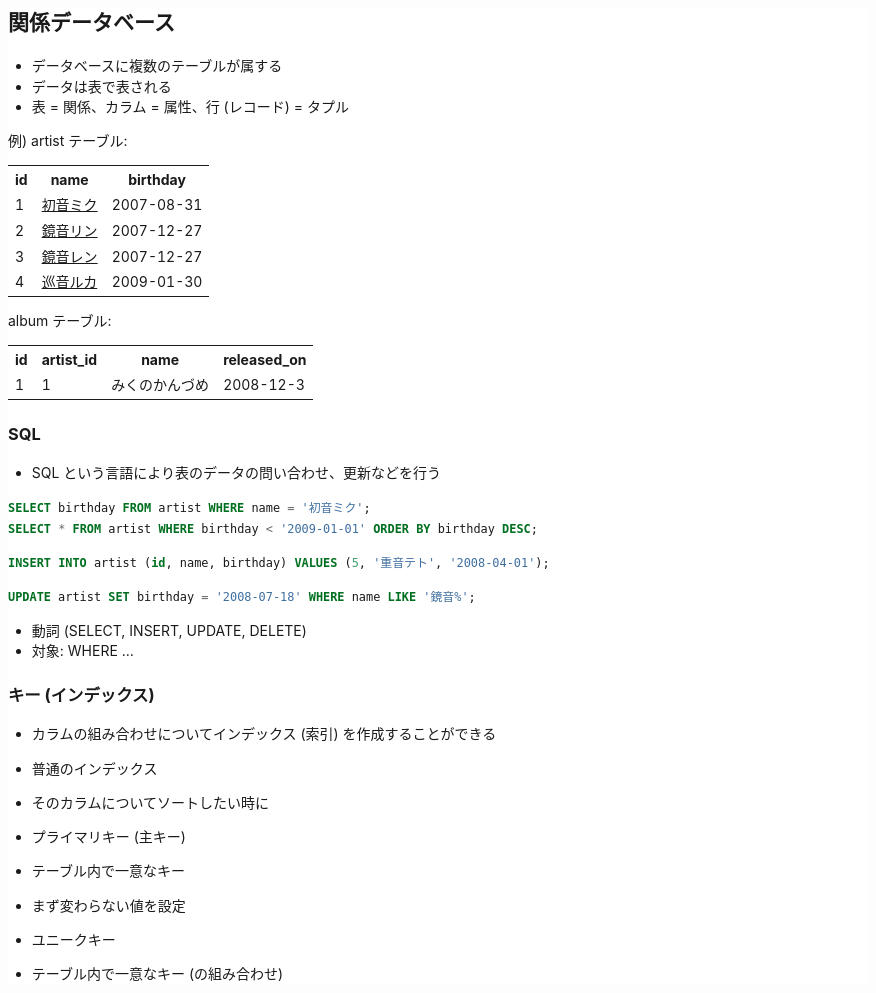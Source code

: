 ##  関係データベース

*  データベースに複数のテーブルが属する
*  データは表で表される
  *  表 = 関係、カラム = 属性、行 (レコード) = タプル

例) artist テーブル:

<table>
  <tr><th>id</th><th>name</th><th>birthday</th></tr>
  <tr><td>1</td><td><a class="okeyword" href="http://d.hatena.ne.jp/keyword/%BD%E9%B2%BB%A5%DF%A5%AF">初音ミク</a></td><td>2007-08-31</td></tr>
  <tr><td>2</td><td><a class="okeyword" href="http://d.hatena.ne.jp/keyword/%B6%C0%B2%BB%A5%EA%A5%F3">鏡音リン</a></td><td>2007-12-27</td></tr>
  <tr><td>3</td><td><a class="okeyword" href="http://d.hatena.ne.jp/keyword/%B6%C0%B2%BB%A5%EC%A5%F3">鏡音レン</a></td><td>2007-12-27</td></tr>
  <tr><td>4</td><td><a class="okeyword" href="http://d.hatena.ne.jp/keyword/%BD%E4%B2%BB%A5%EB%A5%AB">巡音ルカ</a></td><td>2009-01-30</td></tr>
</table>

album テーブル:

<table>
  <tr><th>id</th><th>artist_id</th><th>name</th><th>released_on</th></tr>
  <tr><td>1</td><td>1</td><td>みくのかんづめ</td><td>2008-12-3</td></tr>
</table>

###  SQL

*  SQL という言語により表のデータの問い合わせ、更新などを行う


``` sql
SELECT birthday FROM artist WHERE name = '初音ミク';
SELECT * FROM artist WHERE birthday < '2009-01-01' ORDER BY birthday DESC;
```


``` sql
INSERT INTO artist (id, name, birthday) VALUES (5, '重音テト', '2008-04-01');
```


``` sql
UPDATE artist SET birthday = '2008-07-18' WHERE name LIKE '鏡音%';
```

*  動詞 (SELECT, INSERT, UPDATE, DELETE)
*  対象: WHERE …

###  キー (インデックス)

*  カラムの組み合わせについてインデックス (索引) を作成することができる

*  普通のインデックス
  *  そのカラムについてソートしたい時に
*  プライマリキー (主キー)
  *  テーブル内で一意なキー
  *  まず変わらない値を設定
*  ユニークキー
  *  テーブル内で一意なキー (の組み合わせ)
